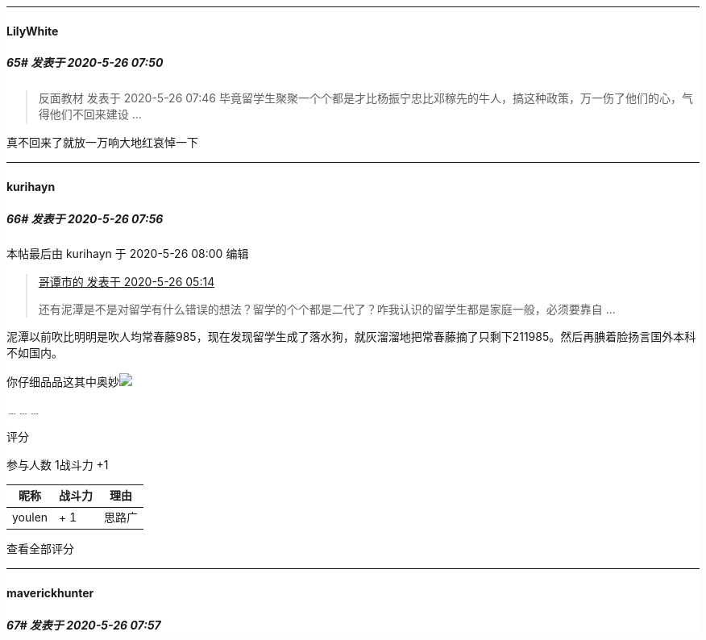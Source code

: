 


*****

####  LilyWhite  
##### 65#       发表于 2020-5-26 07:50



<blockquote>反面教材 发表于 2020-5-26 07:46
毕竟留学生聚聚一个个都是才比杨振宁忠比邓稼先的牛人，搞这种政策，万一伤了他们的心，气得他们不回来建设 ...</blockquote>
真不回来了就放一万响大地红哀悼一下







*****

####  kurihayn  
##### 66#       发表于 2020-5-26 07:56



 本帖最后由 kurihayn 于 2020-5-26 08:00 编辑 
<blockquote><a href="httphttps://bbs.saraba1st.com/2b/forum.php?mod=redirect&amp;goto=findpost&amp;pid=47560284&amp;ptid=1937587" target="_blank">哥谭市的 发表于 2020-5-26 05:14</a>

还有泥潭是不是对留学有什么错误的想法？留学的个个都是二代了？咋我认识的留学生都是家庭一般，必须要靠自 ...</blockquote>
泥潭以前吹比明明是吹人均常春藤985，现在发现留学生成了落水狗，就灰溜溜地把常春藤摘了只剩下211985。然后再腆着脸扬言国外本科不如国内。

你仔细品品这其中奥妙<img src="https://static.saraba1st.com/image/smiley/face2017/245.png" referrerpolicy="no-referrer">



﹍﹍﹍

评分





 参与人数 1战斗力 +1

|昵称|战斗力|理由|
|----|---|---|
| youlen| + 1|思路广|



查看全部评分






*****

####  maverickhunter  
##### 67#       发表于 2020-5-26 07:57
